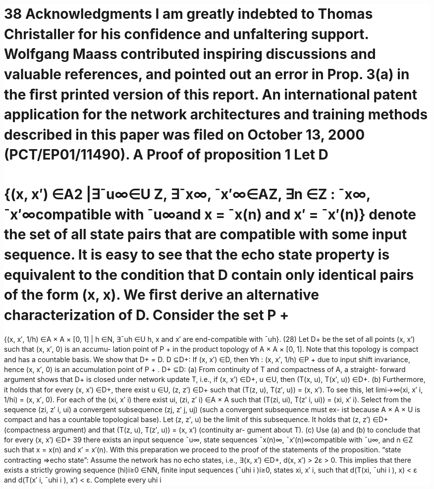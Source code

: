 38
Acknowledgments I am greatly indebted to Thomas Christaller for his
conﬁdence and unfaltering support. Wolfgang Maass contributed inspiring
discussions and valuable references, and pointed out an error in Prop. 3(a) in
the ﬁrst printed version of this report. An international patent application
for the network architectures and training methods described in this paper
was ﬁled on October 13, 2000 (PCT/EP01/11490).
A
Proof of proposition 1
Let
D
=
{(x, x′) ∈A2 |∃¯u∞∈U Z, ∃¯x∞, ¯x′∞∈AZ, ∃n ∈Z :
¯x∞, ¯x′∞compatible with ¯u∞and x = ¯x(n) and x′ = ¯x′(n)}
denote the set of all state pairs that are compatible with some input sequence.
It is easy to see that the echo state property is equivalent to the condition
that D contain only identical pairs of the form (x, x).
We ﬁrst derive an alternative characterization of D. Consider the set
P +
=
{(x, x′, 1/h) ∈A × A × [0, 1] |
h ∈N, ∃¯uh ∈U h, x and x′ are end-compatible with ¯uh}.
(28)
Let D+ be the set of all points (x, x′) such that (x, x′, 0) is an accumu-
lation point of P + in the product topology of A × A × [0, 1]. Note that this
topology is compact and has a countable basis. We show that D+ = D.
D ⊆D+: If (x, x′) ∈D, then ∀h : (x, x′, 1/h) ∈P + due to input shift
invariance, hence (x, x′, 0) is an accumulation point of P + .
D+ ⊆D: (a) From continuity of T and compactness of A, a straight-
forward argument shows that D+ is closed under network update T, i.e., if
(x, x′) ∈D+, u ∈U, then (T(x, u), T(x′, u)) ∈D+. (b) Furthermore, it
holds that for every (x, x′) ∈D+, there exist u ∈U, (z, z′) ∈D+ such
that (T(z, u), T(z′, u)) = (x, x′).
To see this, let limi→∞(xi, x′
i, 1/hi) =
(x, x′, 0).
For each of the (xi, x′
i) there exist ui, (zi, z′
i) ∈A × A such
that (T(zi, ui), T(z′
i, ui)) = (xi, x′
i). Select from the sequence (zi, z′
i, ui) a
convergent subsequence (zj, z′
j, uj) (such a convergent subsequence must ex-
ist because A × A × U is compact and has a countable topological base).
Let (z, z′, u) be the limit of this subsequence. It holds that (z, z′) ∈D+
(compactness argument) and that (T(z, u), T(z′, u)) = (x, x′) (continuity ar-
gument about T). (c) Use (a) and (b) to conclude that for every (x, x′) ∈D+
39
there exists an input sequence ¯u∞, state sequences ¯x(n)∞, ¯x′(n)∞compatible
with ¯u∞, and n ∈Z such that x = x(n) and x′ = x′(n).
With this preparation we proceed to the proof of the statements of the
proposition.
“state contracting ⇒echo state”: Assume the network has no echo states,
i.e., ∃(x, x′) ∈D+, d(x, x′) > 2ε > 0. This implies that there exists a strictly
growing sequence (hi)i≥0 ∈NN, ﬁnite input sequences (¯uhi
i )i≥0, states xi, x′
i,
such that d(T(xi, ¯uhi
i ), x) < ε and d(T(x′
i, ¯uhi
i ), x′) < ε. Complete every uhi
i